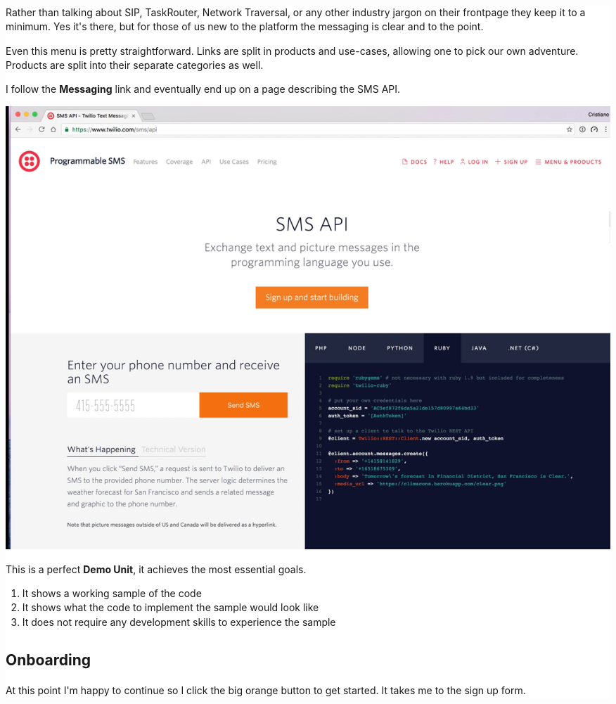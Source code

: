 Rather than talking about SIP, TaskRouter, Network Traversal, or any other industry jargon on their frontpage they keep it to a minimum. Yes it's there, but for those of us new to the platform the messaging is clear and to the point.

Even this menu is pretty straightforward. Links are split in products and use-cases, allowing one to pick our own adventure. Products are split into their separate categories as well.

I follow the __Messaging__ link and eventually end up on a page describing the SMS API.

![SMS API](../images/dx/twilio/twilio-4.png)

This is a perfect **Demo Unit**, it achieves the most essential goals.

1. It shows a working sample of the code
2. It shows what the code to implement the sample would look like
3. It does not require any development skills to experience the sample

## Onboarding

At this point I'm happy to  continue so I click the big orange button to get started. It takes me to the sign up form.

